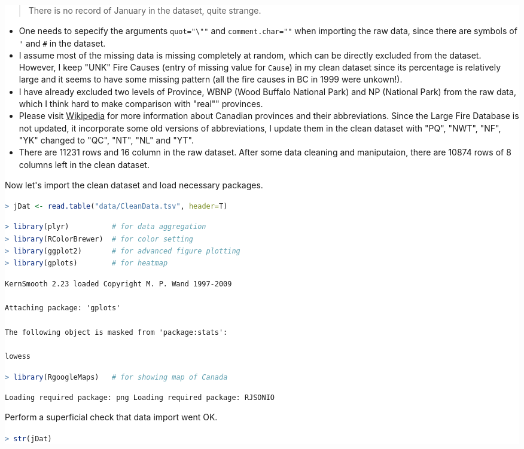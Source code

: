    </TABLE>

> There is no record of January in the dataset, quite strange.
 
* One needs to sepecify the arguments `quot="\""` and `comment.char=""` when importing the raw data, since there are symbols of `'` and `#` in the dataset. 
* I assume most of the missing data is missing completely at random, which can be directly excluded from the dataset. However, I keep "UNK" Fire Causes (entry of missing value for `Cause`) in my clean dataset since its percentage is relatively large and it seems to have some missing pattern (all the fire causes in BC in 1999 were unkown!). 
* I have already excluded two levels of Province, WBNP (Wood Buffalo National Park) and NP (National Park) from the raw data, which I think hard to make comparison with "real"" provinces.
* Please visit [Wikipedia](http://en.wikipedia.org/wiki/Canadian_postal_abbreviations_for_provinces_and_territories) for more information about Canadian provinces and their abbreviations. Since the Large Fire Database is not updated, it incorporate some old versions of abbreviations, I update them in the clean dataset with "PQ", "NWT", "NF", "YK" changed to "QC", "NT", "NL" and "YT".
* There are 11231 rows and 16 column in the raw dataset. After some data cleaning and maniputaion, there are 10874 rows of 8 columns left in the clean dataset.

Now let's import the clean dataset and load necessary packages.




```r
> jDat <- read.table("data/CleanData.tsv", header=T)
```



```r
> library(plyr)          # for data aggregation
> library(RColorBrewer)  # for color setting
> library(ggplot2)       # for advanced figure plotting 
> library(gplots)        # for heatmap
```

```
KernSmooth 2.23 loaded Copyright M. P. Wand 1997-2009

Attaching package: 'gplots'

The following object is masked from 'package:stats':

lowess
```

```r
> library(RgoogleMaps)   # for showing map of Canada
```

```
Loading required package: png Loading required package: RJSONIO
```


Perform a superficial check that data import went OK.

```r
> str(jDat)
```
